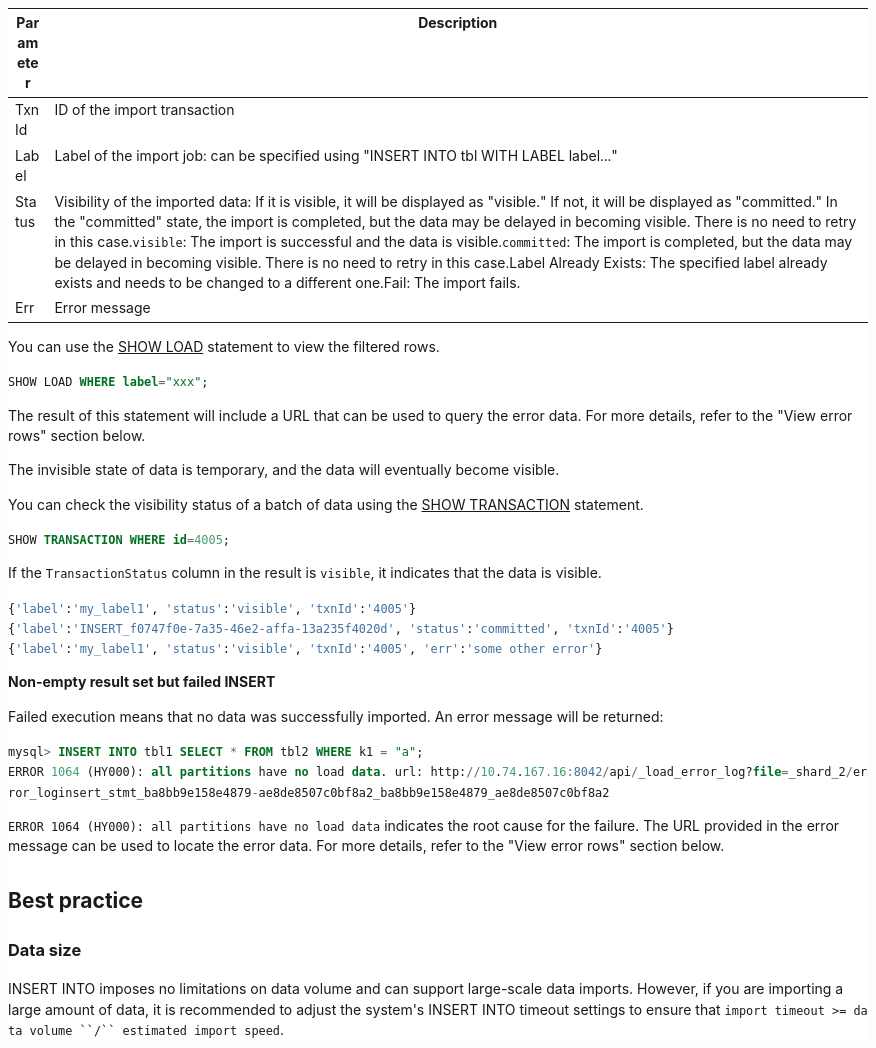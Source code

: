 | Parameter | Description                                                  |
| --------- | ------------------------------------------------------------ |
| TxnId     | ID of the import transaction                                 |
| Label     | Label of the import job: can be specified using "INSERT INTO tbl WITH LABEL label..." |
| Status    | Visibility of the imported data: If it is visible, it will be displayed as "visible." If not, it will be displayed as "committed." In the "committed" state, the import is completed, but the data may be delayed in becoming visible. There is no need to retry in this case.`visible`: The import is successful and the data is visible.`committed`: The import is completed, but the data may be delayed in becoming visible. There is no need to retry in this case.Label Already Exists: The specified label already exists and needs to be changed to a different one.Fail: The import fails. |
| Err       | Error message                                                |

You can use the [SHOW LOAD](../../../sql-manual/sql-statements/data-modification/load-and-export/SHOW-LOAD/) statement to view the filtered rows.

```SQL
SHOW LOAD WHERE label="xxx";
```

The result of this statement will include a URL that can be used to query the error data. For more details, refer to the "View error rows" section below.

The invisible state of data is temporary, and the data will eventually become visible. 

You can check the visibility status of a batch of data using the [SHOW TRANSACTION](../../../sql-manual/sql-statements/transaction/SHOW-TRANSACTION/) statement.

```SQL
SHOW TRANSACTION WHERE id=4005;
```

If the `TransactionStatus` column in the result is `visible`, it indicates that the data is visible.

```SQL
{'label':'my_label1', 'status':'visible', 'txnId':'4005'}
{'label':'INSERT_f0747f0e-7a35-46e2-affa-13a235f4020d', 'status':'committed', 'txnId':'4005'}
{'label':'my_label1', 'status':'visible', 'txnId':'4005', 'err':'some other error'}
```

**Non-empty result set but failed INSERT**

Failed execution means that no data was successfully imported. An error message will be returned:

```SQL
mysql> INSERT INTO tbl1 SELECT * FROM tbl2 WHERE k1 = "a";
ERROR 1064 (HY000): all partitions have no load data. url: http://10.74.167.16:8042/api/_load_error_log?file=_shard_2/error_loginsert_stmt_ba8bb9e158e4879-ae8de8507c0bf8a2_ba8bb9e158e4879_ae8de8507c0bf8a2
```

`ERROR 1064 (HY000): all partitions have no load data` indicates the root cause for the failure. The URL provided in the error message can be used to locate the error data. For more details, refer to the "View error rows" section below.

## Best practice

### Data size

INSERT INTO imposes no limitations on data volume and can support large-scale data imports. However, if you are importing a large amount of data, it is recommended to adjust the system's INSERT INTO timeout settings to ensure that `import timeout >= data volume ``/`` estimated import speed`.
